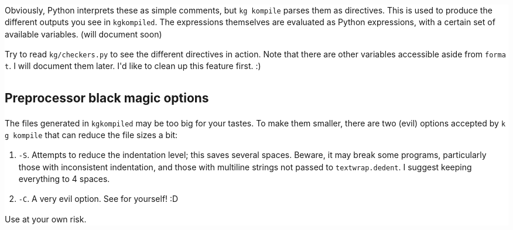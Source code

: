Obviously, Python interprets these as simple comments, but `kg kompile` parses them as directives. This is used to produce the different outputs you see in `kgkompiled`. The expressions themselves are evaluated as Python expressions, with a certain set of available variables. (will document soon)

Try to read `kg/checkers.py` to see the different directives in action. Note that there are other variables accessible aside from `format`. I will document them later. I'd like to clean up this feature first. :)




## Preprocessor black magic options

The files generated in `kgkompiled` may be too big for your tastes. To make them smaller, there are two (evil) options accepted by `kg kompile` that can reduce the file sizes a bit:

1. `-S`. Attempts to reduce the indentation level; this saves several spaces. Beware, it may break some programs, particularly those with inconsistent indentation, and those with multiline strings not passed to `textwrap.dedent`. I suggest keeping everything to 4 spaces.

2. `-C`. A very evil option. See for yourself! :D

Use at your own risk.

